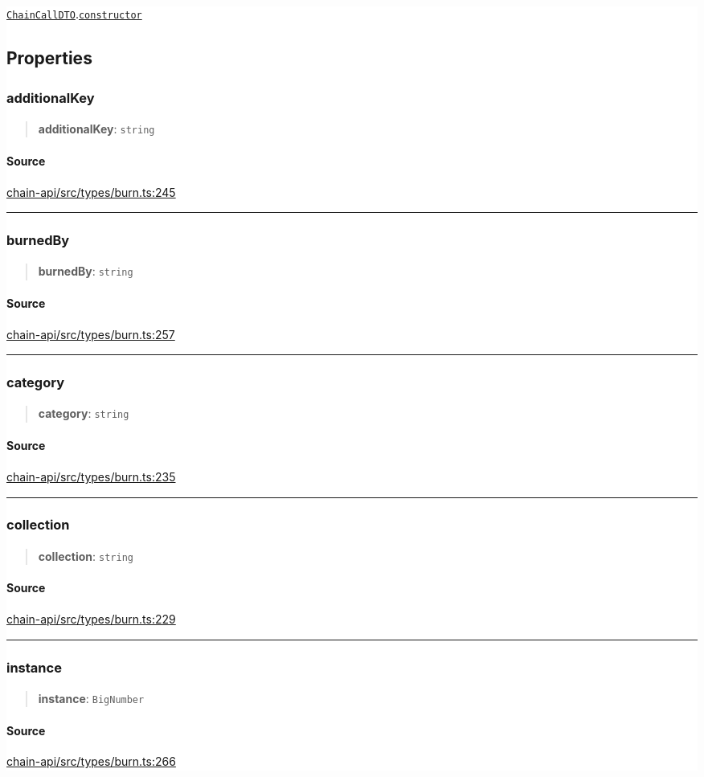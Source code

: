 [`ChainCallDTO`](ChainCallDTO.md).[`constructor`](ChainCallDTO.md#constructors)

## Properties

### additionalKey

> **additionalKey**: `string`

#### Source

[chain-api/src/types/burn.ts:245](https://github.com/GalaChain/sdk/blob/bcbbb18/chain-api/src/types/burn.ts#L245)

***

### burnedBy

> **burnedBy**: `string`

#### Source

[chain-api/src/types/burn.ts:257](https://github.com/GalaChain/sdk/blob/bcbbb18/chain-api/src/types/burn.ts#L257)

***

### category

> **category**: `string`

#### Source

[chain-api/src/types/burn.ts:235](https://github.com/GalaChain/sdk/blob/bcbbb18/chain-api/src/types/burn.ts#L235)

***

### collection

> **collection**: `string`

#### Source

[chain-api/src/types/burn.ts:229](https://github.com/GalaChain/sdk/blob/bcbbb18/chain-api/src/types/burn.ts#L229)

***

### instance

> **instance**: `BigNumber`

#### Source

[chain-api/src/types/burn.ts:266](https://github.com/GalaChain/sdk/blob/bcbbb18/chain-api/src/types/burn.ts#L266)
